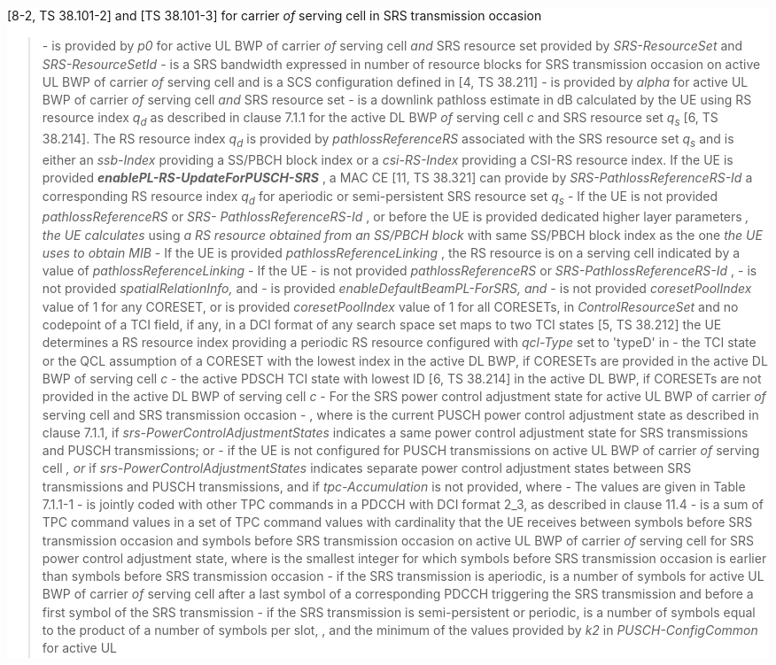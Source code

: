 [8-2, TS 38.101-2] and [TS 38.101-3] for carrier _of_ serving cell in SRS
transmission occasion
> \- is provided by _p0_ for active UL BWP of carrier _of_ serving cell _and_
> SRS resource set provided by _SRS-ResourceSet_ and _SRS-ResourceSetId_
\- is a SRS bandwidth expressed in number of resource blocks for SRS
transmission occasion on active UL BWP of carrier _of_ serving cell and is a
SCS configuration defined in [4, TS 38.211]
\- is provided by _alpha_ for active UL BWP of carrier _of_ serving cell _and_
SRS resource set
\- is a downlink pathloss estimate in dB calculated by the UE using RS
resource index $q_{d}$ as described in clause 7.1.1 for the active DL BWP _of_
serving cell $c$ and SRS resource set $q_{s}$ [6, TS 38.214]. The RS resource
index $q_{d}$ is provided by _pathlossReferenceRS_ associated with the SRS
resource set $q_{s}$ and is either an _ssb-Index_ providing a SS/PBCH block
index or a _csi-RS-Index_ providing a CSI-RS resource index. If the UE is
provided **_enablePL-RS-UpdateForPUSCH-SRS_** , a MAC CE [11, TS 38.321] can
provide by _SRS-PathlossReferenceRS-Id_ a corresponding RS resource index
$q_{d}$ for aperiodic or semi-persistent SRS resource set $q_{s}$
\- If the UE is not provided _pathlossReferenceRS_ or _SRS-
PathlossReferenceRS-Id_ , or before the UE is provided dedicated higher layer
parameters _, the UE calculates_ using _a RS resource obtained from an SS/PBCH
block_ with same SS/PBCH block index as the one _the UE uses to obtain MIB_
\- If the UE is provided _pathlossReferenceLinking_ , the RS resource is on a
serving cell indicated by a value of _pathlossReferenceLinking_
\- If the UE
\- is not provided _pathlossReferenceRS_ or _SRS-PathlossReferenceRS-Id_ ,
\- is not provided _spatialRelationInfo,_ and
\- is provided _enableDefaultBeamPL-ForSRS, and_
\- is not provided _coresetPoolIndex_ value of 1 for any CORESET, or is
provided _coresetPoolIndex_ value of 1 for all CORESETs, in
_ControlResourceSet_ and no codepoint of a TCI field, if any, in a DCI format
of any search space set maps to two TCI states [5, TS 38.212]
the UE determines a RS resource index providing a periodic RS resource
configured with _qcl-Type_ set to \'typeD\' in
\- the TCI state or the QCL assumption of a CORESET with the lowest index in
the active DL BWP, if CORESETs are provided in the active DL BWP of serving
cell $c$
\- the active PDSCH TCI state with lowest ID [6, TS 38.214] in the active DL
BWP, if CORESETs are not provided in the active DL BWP of serving cell $c$
\- For the SRS power control adjustment state for active UL BWP of carrier
_of_ serving cell and SRS transmission occasion
\- , where is the current PUSCH power control adjustment state as described in
clause 7.1.1, if _srs-PowerControlAdjustmentStates_ indicates a same power
control adjustment state for SRS transmissions and PUSCH transmissions; or
\- if the UE is not configured for PUSCH transmissions on active UL BWP of
carrier _of_ serving cell _, or_ if _srs-PowerControlAdjustmentStates_
indicates separate power control adjustment states between SRS transmissions
and PUSCH transmissions, and if _tpc-Accumulation_ is not provided, where
\- The values are given in Table 7.1.1-1
\- is jointly coded with other TPC commands in a PDCCH with DCI format 2_3, as
described in clause 11.4
\- is a sum of TPC command values in a set of TPC command values with
cardinality that the UE receives between symbols before SRS transmission
occasion and symbols before SRS transmission occasion on active UL BWP of
carrier _of_ serving cell for SRS power control adjustment state, where is the
smallest integer for which symbols before SRS transmission occasion is earlier
than symbols before SRS transmission occasion
\- if the SRS transmission is aperiodic, is a number of symbols for active UL
BWP of carrier _of_ serving cell after a last symbol of a corresponding PDCCH
triggering the SRS transmission and before a first symbol of the SRS
transmission
\- if the SRS transmission is semi-persistent or periodic, is a number of
symbols equal to the product of a number of symbols per slot, , and the
minimum of the values provided by _k2_ in _PUSCH-ConfigCommon_ for active UL